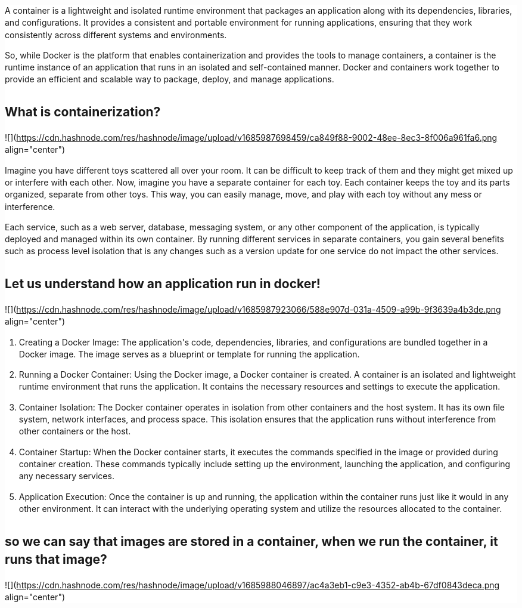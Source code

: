A container is a lightweight and isolated runtime environment that packages an application along with its dependencies, libraries, and configurations. It provides a consistent and portable environment for running applications, ensuring that they work consistently across different systems and environments.

So, while Docker is the platform that enables containerization and provides the tools to manage containers, a container is the runtime instance of an application that runs in an isolated and self-contained manner. Docker and containers work together to provide an efficient and scalable way to package, deploy, and manage applications.

## What is containerization?

![](https://cdn.hashnode.com/res/hashnode/image/upload/v1685987698459/ca849f88-9002-48ee-8ec3-8f006a961fa6.png align="center")

Imagine you have different toys scattered all over your room. It can be difficult to keep track of them and they might get mixed up or interfere with each other. Now, imagine you have a separate container for each toy. Each container keeps the toy and its parts organized, separate from other toys. This way, you can easily manage, move, and play with each toy without any mess or interference.

Each service, such as a web server, database, messaging system, or any other component of the application, is typically deployed and managed within its own container. By running different services in separate containers, you gain several benefits such as process level isolation that is any changes such as a version update for one service do not impact the other services.

## Let us understand how an application run in docker!

![](https://cdn.hashnode.com/res/hashnode/image/upload/v1685987923066/588e907d-031a-4509-a99b-9f3639a4b3de.png align="center")

1. Creating a Docker Image: The application's code, dependencies, libraries, and configurations are bundled together in a Docker image. The image serves as a blueprint or template for running the application.
    
2. Running a Docker Container: Using the Docker image, a Docker container is created. A container is an isolated and lightweight runtime environment that runs the application. It contains the necessary resources and settings to execute the application.
    
3. Container Isolation: The Docker container operates in isolation from other containers and the host system. It has its own file system, network interfaces, and process space. This isolation ensures that the application runs without interference from other containers or the host.
    
4. Container Startup: When the Docker container starts, it executes the commands specified in the image or provided during container creation. These commands typically include setting up the environment, launching the application, and configuring any necessary services.
    
5. Application Execution: Once the container is up and running, the application within the container runs just like it would in any other environment. It can interact with the underlying operating system and utilize the resources allocated to the container.
    

## so we can say that images are stored in a container, when we run the container, it runs that image?

![](https://cdn.hashnode.com/res/hashnode/image/upload/v1685988046897/ac4a3eb1-c9e3-4352-ab4b-67df0843deca.png align="center")
